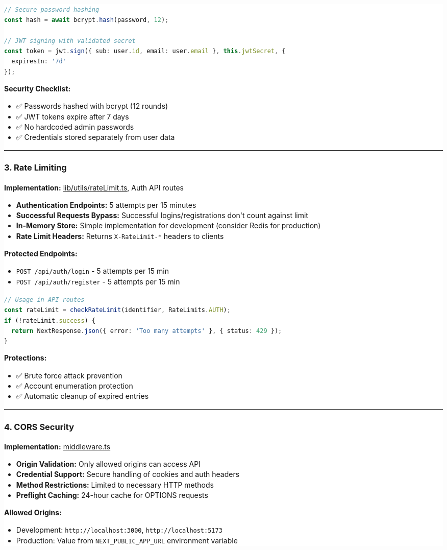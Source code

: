 ```typescript
// Secure password hashing
const hash = await bcrypt.hash(password, 12);

// JWT signing with validated secret
const token = jwt.sign({ sub: user.id, email: user.email }, this.jwtSecret, {
  expiresIn: '7d'
});
```

**Security Checklist:**
- ✅ Passwords hashed with bcrypt (12 rounds)
- ✅ JWT tokens expire after 7 days
- ✅ No hardcoded admin passwords
- ✅ Credentials stored separately from user data

---

### 3. Rate Limiting

**Implementation:** [lib/utils/rateLimit.ts](lib/utils/rateLimit.ts), Auth API routes

- **Authentication Endpoints:** 5 attempts per 15 minutes
- **Successful Requests Bypass:** Successful logins/registrations don't count against limit
- **In-Memory Store:** Simple implementation for development (consider Redis for production)
- **Rate Limit Headers:** Returns `X-RateLimit-*` headers to clients

**Protected Endpoints:**
- `POST /api/auth/login` - 5 attempts per 15 min
- `POST /api/auth/register` - 5 attempts per 15 min

```typescript
// Usage in API routes
const rateLimit = checkRateLimit(identifier, RateLimits.AUTH);
if (!rateLimit.success) {
  return NextResponse.json({ error: 'Too many attempts' }, { status: 429 });
}
```

**Protections:**
- ✅ Brute force attack prevention
- ✅ Account enumeration protection
- ✅ Automatic cleanup of expired entries

---

### 4. CORS Security

**Implementation:** [middleware.ts](middleware.ts#L40-47)

- **Origin Validation:** Only allowed origins can access API
- **Credential Support:** Secure handling of cookies and auth headers
- **Method Restrictions:** Limited to necessary HTTP methods
- **Preflight Caching:** 24-hour cache for OPTIONS requests

**Allowed Origins:**
- Development: `http://localhost:3000`, `http://localhost:5173`
- Production: Value from `NEXT_PUBLIC_APP_URL` environment variable
